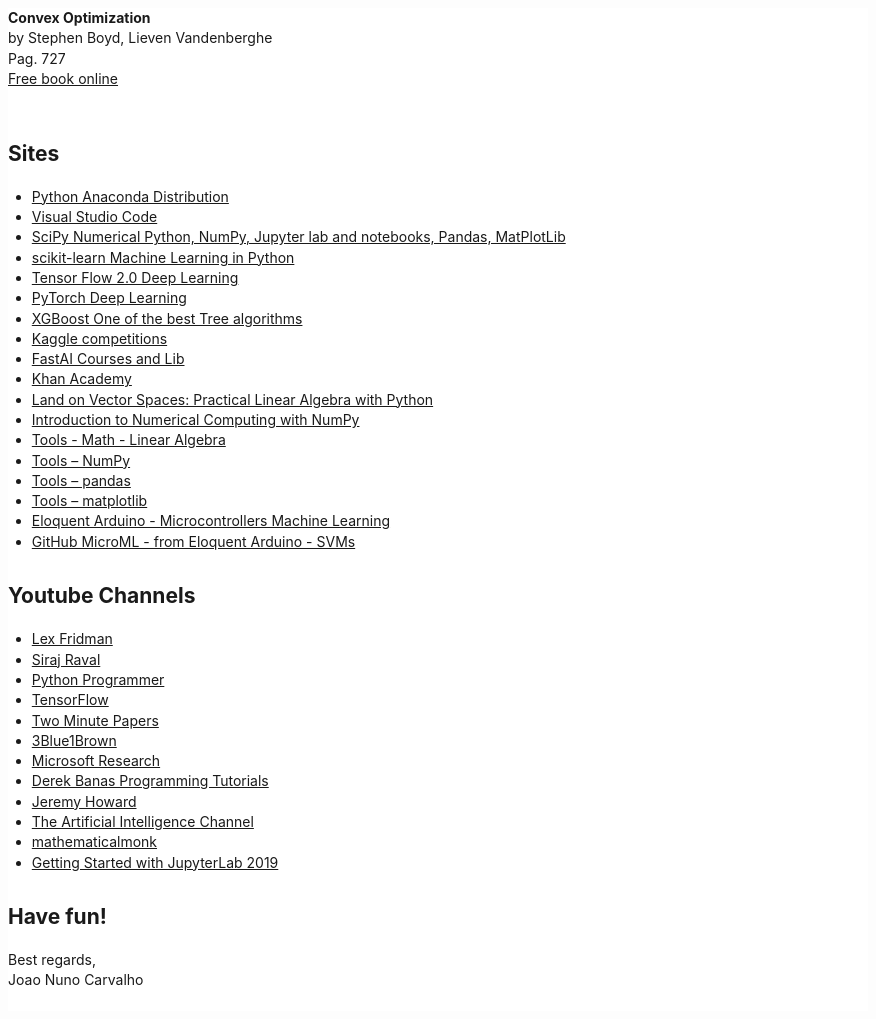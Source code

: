 **Convex Optimization**<br> 
by Stephen Boyd, Lieven Vandenberghe<br>
Pag. 727 <br>
[Free book online](https://web.stanford.edu/~boyd/cvxbook/) <br>
<br>


## Sites
* [Python Anaconda Distribution](https://www.anaconda.com/distribution)
* [Visual Studio Code](https://code.visualstudio.com)
* [SciPy Numerical Python, NumPy, Jupyter lab and notebooks, Pandas, MatPlotLib ](https://scipy.org)
* [scikit-learn Machine Learning in Python](https://scikit-learn.org/stable)
* [Tensor Flow 2.0 Deep Learning](https://www.tensorflow.org)
* [PyTorch Deep Learning](https://pytorch.org)
* [XGBoost One of the best Tree algorithms](https://xgboost.readthedocs.io/en/latest)
* [Kaggle competitions](https://www.kaggle.com)
* [FastAI Courses and Lib](https://www.fast.ai)
* [Khan Academy](https://www.khanacademy.org)
* [Land on Vector Spaces: Practical Linear Algebra with Python​](https://github.com/engineersCode/EngComp4_landlinear)
* [Introduction to Numerical Computing with NumPy](https://github.com/enthought/Numpy-Tutorial-SciPyConf-2019/blob/master/slides.pdf)
* [Tools - Math - Linear Algebra](https://github.com/ageron/handson-ml2/blob/master/math_linear_algebra.ipynb)
* [Tools – NumPy](https://github.com/ageron/handson-ml2/blob/master/tools_numpy.ipynb)
* [Tools – pandas](https://github.com/ageron/handson-ml2/blob/master/tools_pandas.ipynb)
* [Tools – matplotlib](https://github.com/ageron/handson-ml2/blob/master/tools_matplotlib.ipynb)
* [Eloquent Arduino - Microcontrollers Machine Learning](https://eloquentarduino.github.io)
* [GitHub MicroML - from Eloquent Arduino - SVMs](https://github.com/eloquentarduino/micromlgen)


## Youtube Channels
* [Lex Fridman](https://www.youtube.com/user/lexfridman/featured)
* [Siraj Raval](https://www.youtube.com/channel/UCWN3xxRkmTPmbKwht9FuE5A/featured)
* [Python Programmer](https://www.youtube.com/user/consumerchampion/featured)
* [TensorFlow](https://www.youtube.com/channel/UC0rqucBdTuFTjJiefW5t-IQ/featured)
* [Two Minute Papers](https://www.youtube.com/user/keeroyz/featured)
* [3Blue1Brown](https://www.youtube.com/channel/UCYO_jab_esuFRV4b17AJtAw/featured)
* [Microsoft Research](https://www.youtube.com/user/MicrosoftResearch/featured)
* [Derek Banas Programming Tutorials](https://www.youtube.com/user/derekbanas/featured)
* [Jeremy Howard](https://www.youtube.com/user/howardjeremyp/featured)
* [The Artificial Intelligence Channel](https://www.youtube.com/user/Maaaarth/featured)
* [mathematicalmonk](https://www.youtube.com/user/mathematicalmonk/featured)
* [Getting Started with JupyterLab 2019](https://www.youtube.com/watch?v=RFabWieskak)


## Have fun!
Best regards,<br>
Joao Nuno Carvalho<br>
<br>



